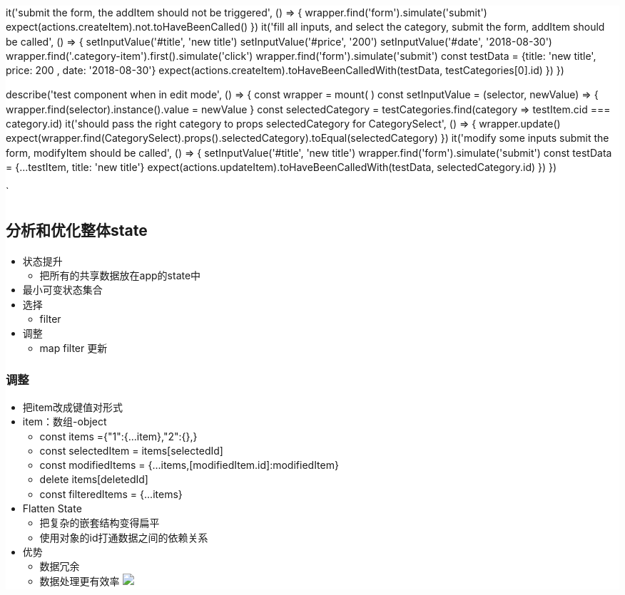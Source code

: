   it('submit the form, the addItem should not be triggered', () => {
    wrapper.find('form').simulate('submit')
    expect(actions.createItem).not.toHaveBeenCalled()
  })
  it('fill all inputs, and select the category, submit the form, addItem should be called', () => {
    setInputValue('#title', 'new title')
    setInputValue('#price', '200')
    setInputValue('#date', '2018-08-30')
    wrapper.find('.category-item').first().simulate('click')
    wrapper.find('form').simulate('submit')
    const testData = {title: 'new title', price: 200 , date: '2018-08-30'}
    expect(actions.createItem).toHaveBeenCalledWith(testData, testCategories[0].id)
  })
})

describe('test component when in edit mode', () => {
  const wrapper = mount(
    <MemoryRouter>
      <CreatePage data={withLoadedData} actions={actions} match={match} history={history} />
    </MemoryRouter>
  )
  const setInputValue = (selector, newValue) => {
    wrapper.find(selector).instance().value = newValue
  }
  const selectedCategory = testCategories.find(category => testItem.cid === category.id)
  it('should pass the right category to props selectedCategory for CategorySelect', () => {
    wrapper.update()
    expect(wrapper.find(CategorySelect).props().selectedCategory).toEqual(selectedCategory)
  })
  it('modify some inputs submit the form, modifyItem should be called', () => {
    setInputValue('#title', 'new title')
    wrapper.find('form').simulate('submit')
    const testData = {...testItem, title: 'new title'}
    expect(actions.updateItem).toHaveBeenCalledWith(testData, selectedCategory.id)
  })
})

`

## 分析和优化整体state
+	状态提升
	+	把所有的共享数据放在app的state中
+	最小可变状态集合
+	选择
	+	filter
+	调整
	+	map filter 更新
### 调整
+	把item改成键值对形式
+	item：数组-object
	+	const items ={"1":{...item},"2":{},}
	+	const selectedItem = items[selectedId]
	+	const modifiedItems = {...items,[modifiedItem.id]:modifiedItem}
	+	delete items[deletedId]
	+	const filteredItems = {...items}	
+	Flatten State
	+	把复杂的嵌套结构变得扁平
	+	使用对象的id打通数据之间的依赖关系
+	优势
	+	数据冗余
	+	数据处理更有效率
![](https://i.imgur.com/8Svj49l.png)
